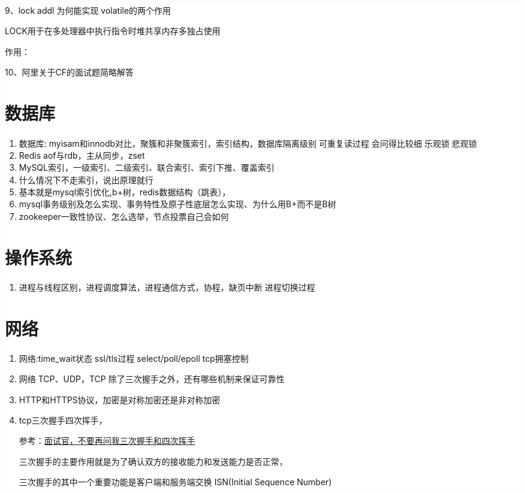 
9、lock addl 为何能实现 volatile的两个作用

LOCK用于在多处理器中执行指令时堆共享内存多独占使用

作用：

10、阿里关于CF的面试题简略解答



















# 数据库

1. 数据库: myisam和innodb对比，聚簇和非聚簇索引，索引结构，数据库隔离级别 可重复读过程 会问得比较细 乐观锁 悲观锁
2. Redis aof与rdb，主从同步，zset
3. MySQL索引，一级索引、二级索引、联合索引、索引下推、覆盖索引
4. 什么情况下不走索引，说出原理就行
5. 基本就是mysql索引优化,b+树，redis数据结构（跳表），
6. mysql事务级别及怎么实现、事务特性及原子性底层怎么实现、为什么用B+而不是B树
7. zookeeper一致性协议、怎么选举，节点投票自己会如何

# 操作系统

1. 进程与线程区别，进程调度算法，进程通信方式，协程，缺页中断 进程切换过程





# 网络

1. 网络:time_wait状态 ssl/tls过程 select/poll/epoll tcp拥塞控制

   

2. 网络 TCP、UDP，TCP 除了三次握手之外，还有哪些机制来保证可靠性

   

   

3. HTTP和HTTPS协议，加密是对称加密还是非对称加密

4. tcp三次握手四次挥手，

   参考：[面试官，不要再问我三次握手和四次挥手](https://zhuanlan.zhihu.com/p/86426969)

   三次握手的主要作用就是为了确认双方的接收能力和发送能力是否正常，
   
   三次握手的其中一个重要功能是客户端和服务端交换 ISN(Initial Sequence Number)
   
